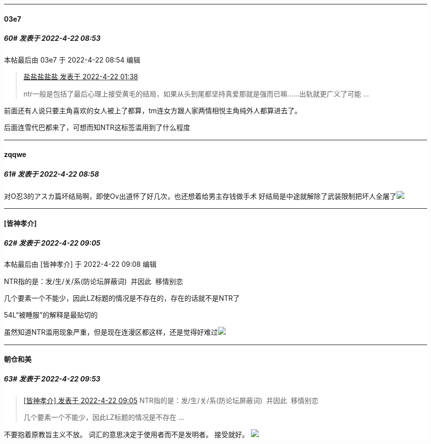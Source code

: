 *****

####  03e7  
##### 60#       发表于 2022-4-22 08:53

 本帖最后由 03e7 于 2022-4-22 08:54 编辑 
<blockquote><a href="httphttps://bbs.saraba1st.com/2b/forum.php?mod=redirect&amp;goto=findpost&amp;pid=55537369&amp;ptid=2065672" target="_blank">盐盐盐盐盐 发表于 2022-4-22 01:38</a>

ntr一般是包括了最后心理上接受黄毛的结局，如果从头到尾都坚持真爱那就是强而已嘛……出轨就更广义了可能 ...</blockquote>
前面还有人说只要主角喜欢的女人被上了都算，tm连女方跟人家两情相悦主角纯外人都算进去了。

后面连雪代巴都来了，可想而知NTR这标签滥用到了什么程度



*****

####  zqqwe  
##### 61#       发表于 2022-4-22 08:58

对O忍3的アスカ篇坏结局啊，即使Ov出道怀了好几次，也还想着给男主存钱做手术
好结局是中途就解除了武装限制把坏人全屠了<img src="https://static.saraba1st.com/image/smiley/face2017/053.png" referrerpolicy="no-referrer">



*****

####  [皆神孝介]  
##### 62#       发表于 2022-4-22 09:05

 本帖最后由 [皆神孝介] 于 2022-4-22 09:08 编辑 

NTR指的是：发/生/关/系(防论坛屏蔽词)  并因此  移情别恋

几个要素一个不能少，因此LZ标题的情况是不存在的，存在的话就不是NTR了

54L“被睡服”的解释是最贴切的

虽然知道NTR滥用现象严重，但是现在连漫区都这样，还是觉得好难过<img src="https://static.saraba1st.com/image/smiley/face2017/138.png" referrerpolicy="no-referrer">



*****

####  朝仓和美  
##### 63#       发表于 2022-4-22 09:53

<blockquote><a href="httphttps://bbs.saraba1st.com/2b/forum.php?mod=redirect&amp;goto=findpost&amp;pid=55538709&amp;ptid=2065672" target="_blank">[皆神孝介] 发表于 2022-4-22 09:05</a>
NTR指的是：发/生/关/系(防论坛屏蔽词)  并因此  移情别恋

几个要素一个不能少，因此LZ标题的情况是不存在 ...</blockquote>
不要抱着原教旨主义不放。
词汇的意思决定于使用者而不是发明者。
接受就好。
<img src="https://static.saraba1st.com/image/smiley/face2017/067.png" referrerpolicy="no-referrer">
